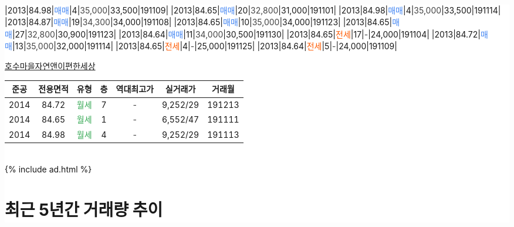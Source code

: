|2013|84.98|<span style="color:#4285f3">매매</span>|4|<span style="color:#444444">35,000</span>|33,500|191109|
|2013|84.65|<span style="color:#4285f3">매매</span>|20|<span style="color:#444444">32,800</span>|31,000|191101|
|2013|84.98|<span style="color:#4285f3">매매</span>|4|<span style="color:#444444">35,000</span>|33,500|191114|
|2013|84.87|<span style="color:#4285f3">매매</span>|19|<span style="color:#444444">34,300</span>|34,000|191108|
|2013|84.65|<span style="color:#4285f3">매매</span>|10|<span style="color:#444444">35,000</span>|34,000|191123|
|2013|84.65|<span style="color:#4285f3">매매</span>|27|<span style="color:#444444">32,800</span>|30,900|191123|
|2013|84.64|<span style="color:#4285f3">매매</span>|11|<span style="color:#444444">34,000</span>|30,500|191130|
|2013|84.65|<span style="color:#ff5a00">전세</span>|17|<span style="color:#444444">-</span>|24,000|191104|
|2013|84.72|<span style="color:#4285f3">매매</span>|13|<span style="color:#444444">35,000</span>|32,000|191114|
|2013|84.65|<span style="color:#ff5a00">전세</span>|4|<span style="color:#444444">-</span>|25,000|191125|
|2013|84.64|<span style="color:#ff5a00">전세</span>|5|<span style="color:#444444">-</span>|24,000|191109|

[호수마을자연앤이편한세상](https://search.naver.com/search.naver?query=%EA%B2%BD%EA%B8%B0%EB%8F%84+%EA%B9%80%ED%8F%AC%EC%8B%9C+%EA%B5%AC%EB%9E%98%EB%8F%99+%ED%98%B8%EC%88%98%EB%A7%88%EC%9D%84%EC%9E%90%EC%97%B0%EC%95%A4%EC%9D%B4%ED%8E%B8%ED%95%9C%EC%84%B8%EC%83%81)

|준공|전용면적|유형|층|역대최고가|실거래가|거래월|
|:---:|:---:|:---:|:---:|:---:|:---:|:---:|
|2014|84.72|<span style="color:#34a853">월세</span>|7|<span style="color:#444444">-</span>|9,252/29|191213|
|2014|84.65|<span style="color:#34a853">월세</span>|1|<span style="color:#444444">-</span>|6,552/47|191111|
|2014|84.98|<span style="color:#34a853">월세</span>|4|<span style="color:#444444">-</span>|9,252/29|191113|


<br>
{% include ad.html %}
<br>

# 최근 5년간 거래량 추이


<div style="width:100%;">
    <canvas id="deal_progress" height="200"></canvas>
</div>

<script>
new Chart(document.getElementById("deal_progress"), {
    type: 'line',
    data: {
        labels: ['201501','201502','201503','201504','201505','201506','201507','201508','201509','201510','201511','201512','201601','201602','201603','201604','201605','201606','201607','201608','201609','201610','201611','201612','201701','201702','201703','201704','201705','201706','201707','201708','201709','201710','201711','201712','201801','201802','201803','201804','201805','201806','201807','201808','201809','201810','201811','201812','201901','201902','201903','201904','201905','201906','201907','201908','201909','201910','201911','201912','202001'],
        datasets: [{
            label: '매매',
            pointRadius: 1,
            data: [6, 10, 38, 43, 19, 15, 16, 10, 9, 17, 12, 6, 3, 5, 8, 10, 11, 15, 12, 16, 20, 35, 17, 12, 4, 4, 16, 10, 14, 23, 42, 37, 31, 28, 16, 18, 168, 88, 131, 83, 51, 41, 59, 76, 155, 85, 55, 55, 63, 36, 30, 36, 32, 23, 34, 29, 29, 103, 75, 48, 7],
            borderColor: "rgba(255, 201, 14, 1)",
            backgroundColor: "rgba(255, 201, 14, 0.5)",
            fill: false,
            lineTension: 0
        },{
            label: '전월세',